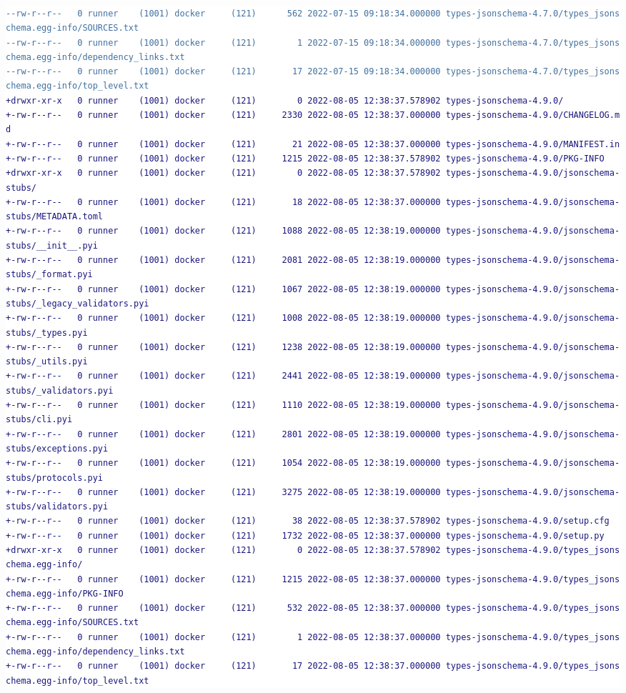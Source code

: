 ```diff
--rw-r--r--   0 runner    (1001) docker     (121)      562 2022-07-15 09:18:34.000000 types-jsonschema-4.7.0/types_jsonschema.egg-info/SOURCES.txt
--rw-r--r--   0 runner    (1001) docker     (121)        1 2022-07-15 09:18:34.000000 types-jsonschema-4.7.0/types_jsonschema.egg-info/dependency_links.txt
--rw-r--r--   0 runner    (1001) docker     (121)       17 2022-07-15 09:18:34.000000 types-jsonschema-4.7.0/types_jsonschema.egg-info/top_level.txt
+drwxr-xr-x   0 runner    (1001) docker     (121)        0 2022-08-05 12:38:37.578902 types-jsonschema-4.9.0/
+-rw-r--r--   0 runner    (1001) docker     (121)     2330 2022-08-05 12:38:37.000000 types-jsonschema-4.9.0/CHANGELOG.md
+-rw-r--r--   0 runner    (1001) docker     (121)       21 2022-08-05 12:38:37.000000 types-jsonschema-4.9.0/MANIFEST.in
+-rw-r--r--   0 runner    (1001) docker     (121)     1215 2022-08-05 12:38:37.578902 types-jsonschema-4.9.0/PKG-INFO
+drwxr-xr-x   0 runner    (1001) docker     (121)        0 2022-08-05 12:38:37.578902 types-jsonschema-4.9.0/jsonschema-stubs/
+-rw-r--r--   0 runner    (1001) docker     (121)       18 2022-08-05 12:38:37.000000 types-jsonschema-4.9.0/jsonschema-stubs/METADATA.toml
+-rw-r--r--   0 runner    (1001) docker     (121)     1088 2022-08-05 12:38:19.000000 types-jsonschema-4.9.0/jsonschema-stubs/__init__.pyi
+-rw-r--r--   0 runner    (1001) docker     (121)     2081 2022-08-05 12:38:19.000000 types-jsonschema-4.9.0/jsonschema-stubs/_format.pyi
+-rw-r--r--   0 runner    (1001) docker     (121)     1067 2022-08-05 12:38:19.000000 types-jsonschema-4.9.0/jsonschema-stubs/_legacy_validators.pyi
+-rw-r--r--   0 runner    (1001) docker     (121)     1008 2022-08-05 12:38:19.000000 types-jsonschema-4.9.0/jsonschema-stubs/_types.pyi
+-rw-r--r--   0 runner    (1001) docker     (121)     1238 2022-08-05 12:38:19.000000 types-jsonschema-4.9.0/jsonschema-stubs/_utils.pyi
+-rw-r--r--   0 runner    (1001) docker     (121)     2441 2022-08-05 12:38:19.000000 types-jsonschema-4.9.0/jsonschema-stubs/_validators.pyi
+-rw-r--r--   0 runner    (1001) docker     (121)     1110 2022-08-05 12:38:19.000000 types-jsonschema-4.9.0/jsonschema-stubs/cli.pyi
+-rw-r--r--   0 runner    (1001) docker     (121)     2801 2022-08-05 12:38:19.000000 types-jsonschema-4.9.0/jsonschema-stubs/exceptions.pyi
+-rw-r--r--   0 runner    (1001) docker     (121)     1054 2022-08-05 12:38:19.000000 types-jsonschema-4.9.0/jsonschema-stubs/protocols.pyi
+-rw-r--r--   0 runner    (1001) docker     (121)     3275 2022-08-05 12:38:19.000000 types-jsonschema-4.9.0/jsonschema-stubs/validators.pyi
+-rw-r--r--   0 runner    (1001) docker     (121)       38 2022-08-05 12:38:37.578902 types-jsonschema-4.9.0/setup.cfg
+-rw-r--r--   0 runner    (1001) docker     (121)     1732 2022-08-05 12:38:37.000000 types-jsonschema-4.9.0/setup.py
+drwxr-xr-x   0 runner    (1001) docker     (121)        0 2022-08-05 12:38:37.578902 types-jsonschema-4.9.0/types_jsonschema.egg-info/
+-rw-r--r--   0 runner    (1001) docker     (121)     1215 2022-08-05 12:38:37.000000 types-jsonschema-4.9.0/types_jsonschema.egg-info/PKG-INFO
+-rw-r--r--   0 runner    (1001) docker     (121)      532 2022-08-05 12:38:37.000000 types-jsonschema-4.9.0/types_jsonschema.egg-info/SOURCES.txt
+-rw-r--r--   0 runner    (1001) docker     (121)        1 2022-08-05 12:38:37.000000 types-jsonschema-4.9.0/types_jsonschema.egg-info/dependency_links.txt
+-rw-r--r--   0 runner    (1001) docker     (121)       17 2022-08-05 12:38:37.000000 types-jsonschema-4.9.0/types_jsonschema.egg-info/top_level.txt
```
